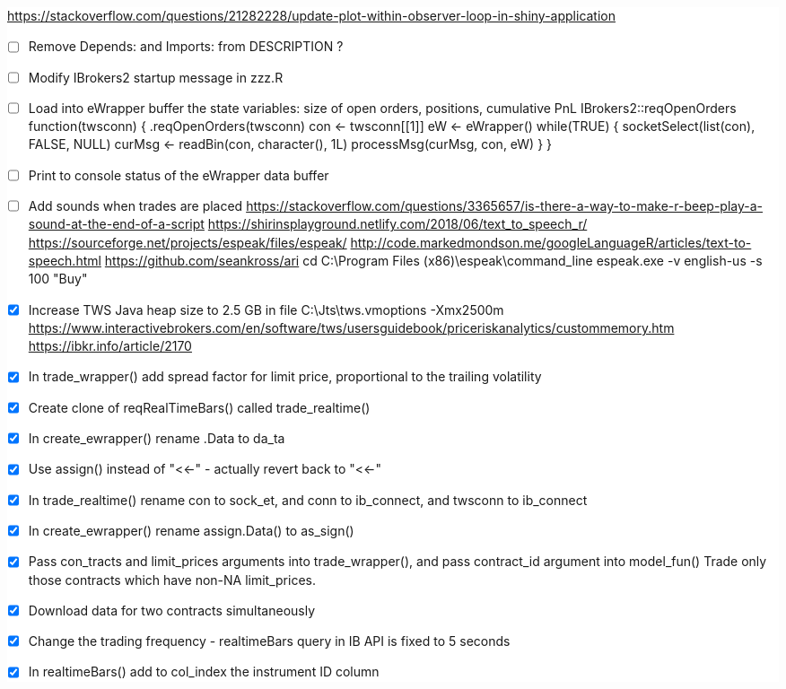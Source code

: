 https://stackoverflow.com/questions/21282228/update-plot-within-observer-loop-in-shiny-application

+ [ ] Remove Depends: and Imports: from DESCRIPTION ?

+ [ ] Modify IBrokers2 startup message in zzz.R

+ [ ] Load into eWrapper buffer the state variables: size of open orders, positions, cumulative PnL
IBrokers2::reqOpenOrders
function(twsconn) {
  .reqOpenOrders(twsconn)
  con <- twsconn[[1]]
  eW  <- eWrapper()
  while(TRUE) {
    socketSelect(list(con), FALSE, NULL)
    curMsg <- readBin(con, character(), 1L)
    processMsg(curMsg, con, eW)
  }
}

+ [ ] Print to console status of the eWrapper data buffer

+ [ ] Add sounds when trades are placed
https://stackoverflow.com/questions/3365657/is-there-a-way-to-make-r-beep-play-a-sound-at-the-end-of-a-script
https://shirinsplayground.netlify.com/2018/06/text_to_speech_r/
https://sourceforge.net/projects/espeak/files/espeak/
http://code.markedmondson.me/googleLanguageR/articles/text-to-speech.html
https://github.com/seankross/ari
cd C:\Program Files (x86)\espeak\command_line
espeak.exe -v english-us -s 100 "Buy"

+ [x] Increase TWS Java heap size to 2.5 GB in file C:\Jts\tws.vmoptions
-Xmx2500m
https://www.interactivebrokers.com/en/software/tws/usersguidebook/priceriskanalytics/custommemory.htm
https://ibkr.info/article/2170

+ [x] In trade_wrapper() add spread factor for limit price, proportional to the trailing volatility

+ [x] Create clone of reqRealTimeBars() called trade_realtime()

+ [x] In create_ewrapper() rename .Data to da_ta

+ [x] Use assign() instead of "<<-" - actually revert back to "<<-"

+ [x] In trade_realtime() rename con to sock_et, and conn to ib_connect, and twsconn to ib_connect

+ [x] In create_ewrapper() rename assign.Data() to as_sign()

+ [x] Pass con_tracts and limit_prices arguments into trade_wrapper(), and pass contract_id argument into model_fun()
Trade only those contracts which have non-NA limit_prices.

+ [x] Download data for two contracts simultaneously

+ [x] Change the trading frequency - realtimeBars query in IB API is fixed to 5 seconds

+ [x] In realtimeBars() add to col_index the instrument ID column
